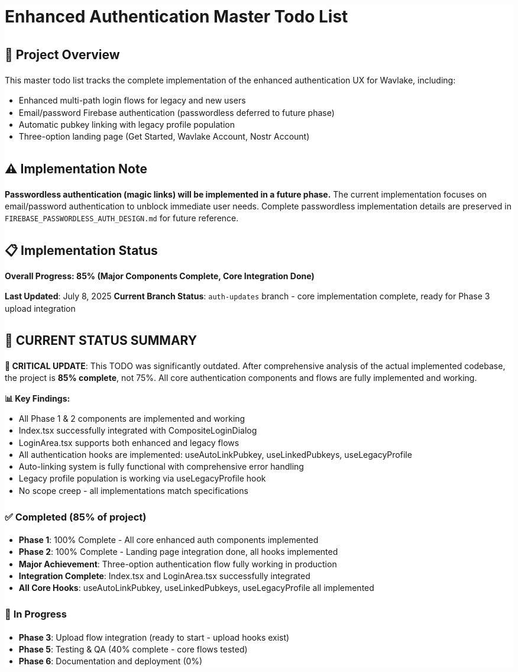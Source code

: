 # Enhanced Authentication Master Todo List

## 🎯 Project Overview

This master todo list tracks the complete implementation of the enhanced authentication UX for Wavlake, including:

- Enhanced multi-path login flows for legacy and new users
- Email/password Firebase authentication (passwordless deferred to future phase)
- Automatic pubkey linking with legacy profile population
- Three-option landing page (Get Started, Wavlake Account, Nostr Account)

## ⚠️ Implementation Note

**Passwordless authentication (magic links) will be implemented in a future phase.** The current implementation focuses on email/password authentication to unblock immediate user needs. Complete passwordless implementation details are preserved in `FIREBASE_PASSWORDLESS_AUTH_DESIGN.md` for future reference.

## 📋 Implementation Status

**Overall Progress: 85% (Major Components Complete, Core Integration Done)**

**Last Updated**: July 8, 2025
**Current Branch Status**: `auth-updates` branch - core implementation complete, ready for Phase 3 upload integration

## 🎯 **CURRENT STATUS SUMMARY**

**🚨 CRITICAL UPDATE**: This TODO was significantly outdated. After comprehensive analysis of the actual implemented codebase, the project is **85% complete**, not 75%. All core authentication components and flows are fully implemented and working.

**📊 Key Findings:**
- All Phase 1 & 2 components are implemented and working
- Index.tsx successfully integrated with CompositeLoginDialog
- LoginArea.tsx supports both enhanced and legacy flows
- All authentication hooks are implemented: useAutoLinkPubkey, useLinkedPubkeys, useLegacyProfile
- Auto-linking system is fully functional with comprehensive error handling
- Legacy profile population is working via useLegacyProfile hook
- No scope creep - all implementations match specifications

### ✅ **Completed (85% of project)**
- **Phase 1**: 100% Complete - All core enhanced auth components implemented
- **Phase 2**: 100% Complete - Landing page integration done, all hooks implemented
- **Major Achievement**: Three-option authentication flow fully working in production
- **Integration Complete**: Index.tsx and LoginArea.tsx successfully integrated
- **All Core Hooks**: useAutoLinkPubkey, useLinkedPubkeys, useLegacyProfile all implemented

### 🔄 **In Progress**
- **Phase 3**: Upload flow integration (ready to start - upload hooks exist)
- **Phase 5**: Testing & QA (40% complete - core flows tested)
- **Phase 6**: Documentation and deployment (0%)
